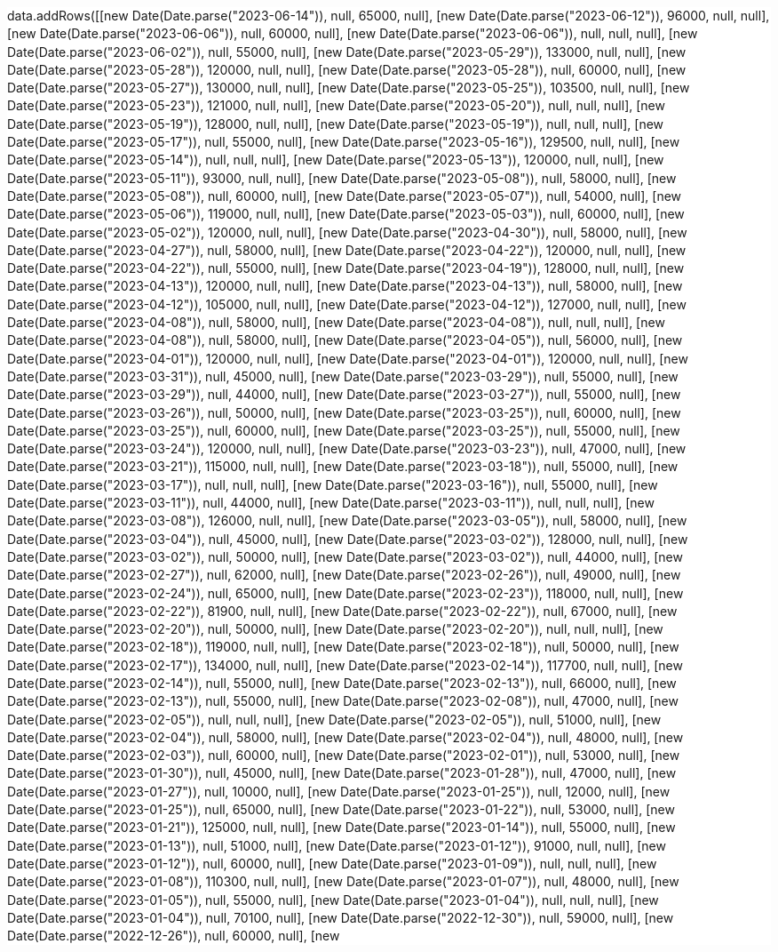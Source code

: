 
data.addRows([[new Date(Date.parse("2023-06-14")), null, 65000, null], [new Date(Date.parse("2023-06-12")), 96000, null, null], [new Date(Date.parse("2023-06-06")), null, 60000, null], [new Date(Date.parse("2023-06-06")), null, null, null], [new Date(Date.parse("2023-06-02")), null, 55000, null], [new Date(Date.parse("2023-05-29")), 133000, null, null], [new Date(Date.parse("2023-05-28")), 120000, null, null], [new Date(Date.parse("2023-05-28")), null, 60000, null], [new Date(Date.parse("2023-05-27")), 130000, null, null], [new Date(Date.parse("2023-05-25")), 103500, null, null], [new Date(Date.parse("2023-05-23")), 121000, null, null], [new Date(Date.parse("2023-05-20")), null, null, null], [new Date(Date.parse("2023-05-19")), 128000, null, null], [new Date(Date.parse("2023-05-19")), null, null, null], [new Date(Date.parse("2023-05-17")), null, 55000, null], [new Date(Date.parse("2023-05-16")), 129500, null, null], [new Date(Date.parse("2023-05-14")), null, null, null], [new Date(Date.parse("2023-05-13")), 120000, null, null], [new Date(Date.parse("2023-05-11")), 93000, null, null], [new Date(Date.parse("2023-05-08")), null, 58000, null], [new Date(Date.parse("2023-05-08")), null, 60000, null], [new Date(Date.parse("2023-05-07")), null, 54000, null], [new Date(Date.parse("2023-05-06")), 119000, null, null], [new Date(Date.parse("2023-05-03")), null, 60000, null], [new Date(Date.parse("2023-05-02")), 120000, null, null], [new Date(Date.parse("2023-04-30")), null, 58000, null], [new Date(Date.parse("2023-04-27")), null, 58000, null], [new Date(Date.parse("2023-04-22")), 120000, null, null], [new Date(Date.parse("2023-04-22")), null, 55000, null], [new Date(Date.parse("2023-04-19")), 128000, null, null], [new Date(Date.parse("2023-04-13")), 120000, null, null], [new Date(Date.parse("2023-04-13")), null, 58000, null], [new Date(Date.parse("2023-04-12")), 105000, null, null], [new Date(Date.parse("2023-04-12")), 127000, null, null], [new Date(Date.parse("2023-04-08")), null, 58000, null], [new Date(Date.parse("2023-04-08")), null, null, null], [new Date(Date.parse("2023-04-08")), null, 58000, null], [new Date(Date.parse("2023-04-05")), null, 56000, null], [new Date(Date.parse("2023-04-01")), 120000, null, null], [new Date(Date.parse("2023-04-01")), 120000, null, null], [new Date(Date.parse("2023-03-31")), null, 45000, null], [new Date(Date.parse("2023-03-29")), null, 55000, null], [new Date(Date.parse("2023-03-29")), null, 44000, null], [new Date(Date.parse("2023-03-27")), null, 55000, null], [new Date(Date.parse("2023-03-26")), null, 50000, null], [new Date(Date.parse("2023-03-25")), null, 60000, null], [new Date(Date.parse("2023-03-25")), null, 60000, null], [new Date(Date.parse("2023-03-25")), null, 55000, null], [new Date(Date.parse("2023-03-24")), 120000, null, null], [new Date(Date.parse("2023-03-23")), null, 47000, null], [new Date(Date.parse("2023-03-21")), 115000, null, null], [new Date(Date.parse("2023-03-18")), null, 55000, null], [new Date(Date.parse("2023-03-17")), null, null, null], [new Date(Date.parse("2023-03-16")), null, 55000, null], [new Date(Date.parse("2023-03-11")), null, 44000, null], [new Date(Date.parse("2023-03-11")), null, null, null], [new Date(Date.parse("2023-03-08")), 126000, null, null], [new Date(Date.parse("2023-03-05")), null, 58000, null], [new Date(Date.parse("2023-03-04")), null, 45000, null], [new Date(Date.parse("2023-03-02")), 128000, null, null], [new Date(Date.parse("2023-03-02")), null, 50000, null], [new Date(Date.parse("2023-03-02")), null, 44000, null], [new Date(Date.parse("2023-02-27")), null, 62000, null], [new Date(Date.parse("2023-02-26")), null, 49000, null], [new Date(Date.parse("2023-02-24")), null, 65000, null], [new Date(Date.parse("2023-02-23")), 118000, null, null], [new Date(Date.parse("2023-02-22")), 81900, null, null], [new Date(Date.parse("2023-02-22")), null, 67000, null], [new Date(Date.parse("2023-02-20")), null, 50000, null], [new Date(Date.parse("2023-02-20")), null, null, null], [new Date(Date.parse("2023-02-18")), 119000, null, null], [new Date(Date.parse("2023-02-18")), null, 50000, null], [new Date(Date.parse("2023-02-17")), 134000, null, null], [new Date(Date.parse("2023-02-14")), 117700, null, null], [new Date(Date.parse("2023-02-14")), null, 55000, null], [new Date(Date.parse("2023-02-13")), null, 66000, null], [new Date(Date.parse("2023-02-13")), null, 55000, null], [new Date(Date.parse("2023-02-08")), null, 47000, null], [new Date(Date.parse("2023-02-05")), null, null, null], [new Date(Date.parse("2023-02-05")), null, 51000, null], [new Date(Date.parse("2023-02-04")), null, 58000, null], [new Date(Date.parse("2023-02-04")), null, 48000, null], [new Date(Date.parse("2023-02-03")), null, 60000, null], [new Date(Date.parse("2023-02-01")), null, 53000, null], [new Date(Date.parse("2023-01-30")), null, 45000, null], [new Date(Date.parse("2023-01-28")), null, 47000, null], [new Date(Date.parse("2023-01-27")), null, 10000, null], [new Date(Date.parse("2023-01-25")), null, 12000, null], [new Date(Date.parse("2023-01-25")), null, 65000, null], [new Date(Date.parse("2023-01-22")), null, 53000, null], [new Date(Date.parse("2023-01-21")), 125000, null, null], [new Date(Date.parse("2023-01-14")), null, 55000, null], [new Date(Date.parse("2023-01-13")), null, 51000, null], [new Date(Date.parse("2023-01-12")), 91000, null, null], [new Date(Date.parse("2023-01-12")), null, 60000, null], [new Date(Date.parse("2023-01-09")), null, null, null], [new Date(Date.parse("2023-01-08")), 110300, null, null], [new Date(Date.parse("2023-01-07")), null, 48000, null], [new Date(Date.parse("2023-01-05")), null, 55000, null], [new Date(Date.parse("2023-01-04")), null, null, null], [new Date(Date.parse("2023-01-04")), null, 70100, null], [new Date(Date.parse("2022-12-30")), null, 59000, null], [new Date(Date.parse("2022-12-26")), null, 60000, null], [new